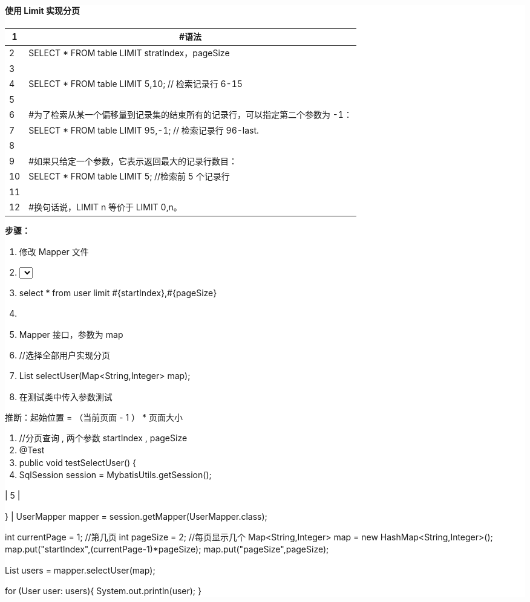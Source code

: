 #### 使用 Limit 实现分页

| 1   | #语法                                                                        |
| --- | ---------------------------------------------------------------------------- |
| 2   | SELECT \* FROM table LIMIT stratIndex，pageSize                              |
| 3   |                                                                              |
| 4   | SELECT \* FROM table LIMIT 5,10; // 检索记录行 6-15                          |
| 5   |                                                                              |
| 6   | #为了检索从某一个偏移量到记录集的结束所有的记录行，可以指定第二个参数为 -1： |
| 7   | SELECT \* FROM table LIMIT 95,-1; // 检索记录行 96-last.                     |
| 8   |                                                                              |
| 9   | #如果只给定一个参数，它表示返回最大的记录行数目：                            |
| 10  | SELECT \* FROM table LIMIT 5; //检索前 5 个记录行                            |
| 11  |                                                                              |
| 12  | #换句话说，LIMIT n 等价于 LIMIT 0,n。                                        |

**步骤：**

1. 修改 Mapper 文件

1. <select id="selectUser" parameterType="map" resultType="user">
1. select \* from user limit #{startIndex},#{pageSize}
1. </select>

1. Mapper 接口，参数为 map

1. //选择全部用户实现分页
1. List<User> selectUser(Map<String,Integer> map);

1. 在测试类中传入参数测试

推断：起始位置 = （当前页面 - 1 ） \* 页面大小

1. //分页查询 , 两个参数 startIndex , pageSize
1. @Test
1. public void testSelectUser() {
1. SqlSession session = MybatisUtils.getSession();

| 5 |

} | UserMapper mapper = session.getMapper(UserMapper.class);

int currentPage = 1; //第几页 int pageSize = 2; //每页显示几个
Map<String,Integer> map = new HashMap<String,Integer>(); map.put("startIndex",(currentPage-1)\*pageSize); map.put("pageSize",pageSize);

List<User> users = mapper.selectUser(map);

for (User user: users){ System.out.println(user);
}
